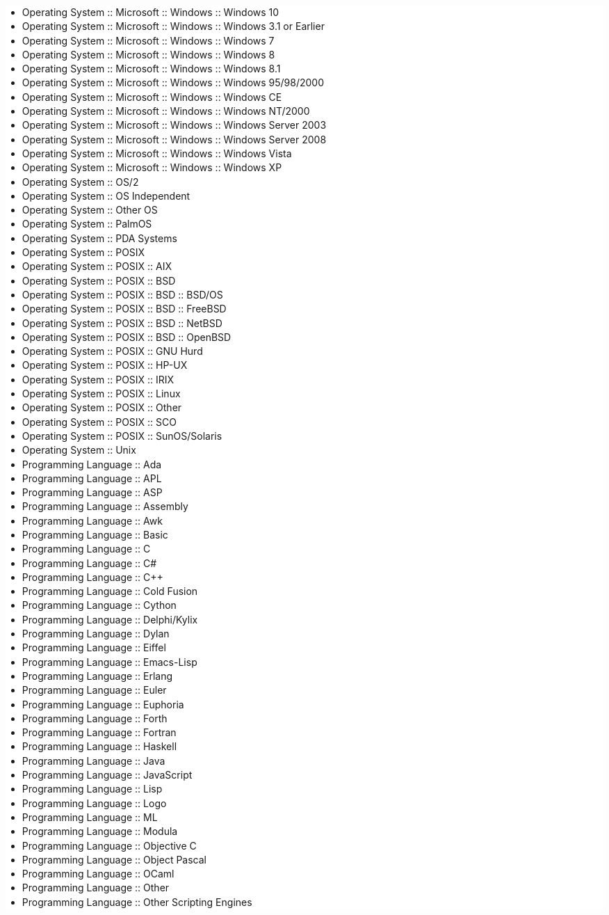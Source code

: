 * Operating System :: Microsoft :: Windows :: Windows 10
* Operating System :: Microsoft :: Windows :: Windows 3.1 or Earlier
* Operating System :: Microsoft :: Windows :: Windows 7
* Operating System :: Microsoft :: Windows :: Windows 8
* Operating System :: Microsoft :: Windows :: Windows 8.1
* Operating System :: Microsoft :: Windows :: Windows 95/98/2000
* Operating System :: Microsoft :: Windows :: Windows CE
* Operating System :: Microsoft :: Windows :: Windows NT/2000
* Operating System :: Microsoft :: Windows :: Windows Server 2003
* Operating System :: Microsoft :: Windows :: Windows Server 2008
* Operating System :: Microsoft :: Windows :: Windows Vista
* Operating System :: Microsoft :: Windows :: Windows XP
* Operating System :: OS/2
* Operating System :: OS Independent
* Operating System :: Other OS
* Operating System :: PalmOS
* Operating System :: PDA Systems
* Operating System :: POSIX
* Operating System :: POSIX :: AIX
* Operating System :: POSIX :: BSD
* Operating System :: POSIX :: BSD :: BSD/OS
* Operating System :: POSIX :: BSD :: FreeBSD
* Operating System :: POSIX :: BSD :: NetBSD
* Operating System :: POSIX :: BSD :: OpenBSD
* Operating System :: POSIX :: GNU Hurd
* Operating System :: POSIX :: HP-UX
* Operating System :: POSIX :: IRIX
* Operating System :: POSIX :: Linux
* Operating System :: POSIX :: Other
* Operating System :: POSIX :: SCO
* Operating System :: POSIX :: SunOS/Solaris
* Operating System :: Unix
* Programming Language :: Ada
* Programming Language :: APL
* Programming Language :: ASP
* Programming Language :: Assembly
* Programming Language :: Awk
* Programming Language :: Basic
* Programming Language :: C
* Programming Language :: C#
* Programming Language :: C++
* Programming Language :: Cold Fusion
* Programming Language :: Cython
* Programming Language :: Delphi/Kylix
* Programming Language :: Dylan
* Programming Language :: Eiffel
* Programming Language :: Emacs-Lisp
* Programming Language :: Erlang
* Programming Language :: Euler
* Programming Language :: Euphoria
* Programming Language :: Forth
* Programming Language :: Fortran
* Programming Language :: Haskell
* Programming Language :: Java
* Programming Language :: JavaScript
* Programming Language :: Lisp
* Programming Language :: Logo
* Programming Language :: ML
* Programming Language :: Modula
* Programming Language :: Objective C
* Programming Language :: Object Pascal
* Programming Language :: OCaml
* Programming Language :: Other
* Programming Language :: Other Scripting Engines